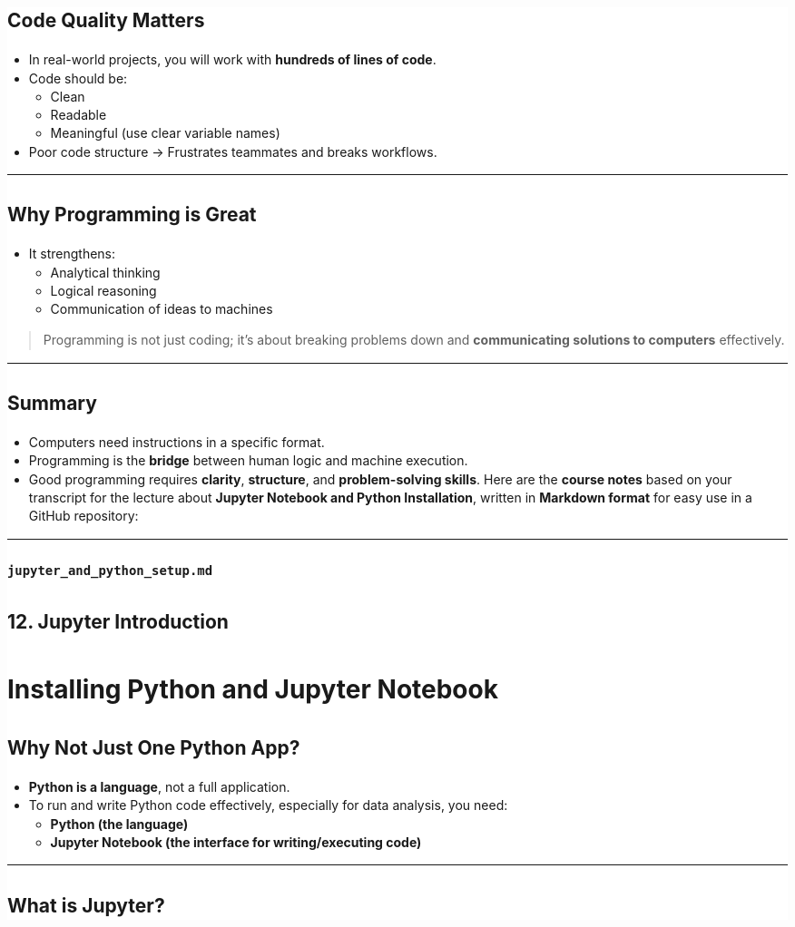 
##  Code Quality Matters

- In real-world projects, you will work with **hundreds of lines of code**.
- Code should be:
  - Clean
  - Readable
  - Meaningful (use clear variable names)
- Poor code structure → Frustrates teammates and breaks workflows.

---

##  Why Programming is Great

- It strengthens:
  - Analytical thinking
  - Logical reasoning
  - Communication of ideas to machines

> Programming is not just coding; it’s about breaking problems down and **communicating solutions to computers** effectively.

---

##  Summary

- Computers need instructions in a specific format.
- Programming is the **bridge** between human logic and machine execution.
- Good programming requires **clarity**, **structure**, and **problem-solving skills**.
Here are the **course notes** based on your transcript for the lecture about **Jupyter Notebook and Python Installation**, written in **Markdown format** for easy use in a GitHub repository:

---

###  `jupyter_and_python_setup.md`

## 12. Jupyter Introduction
#  Installing Python and Jupyter Notebook

##  Why Not Just One Python App?

- **Python is a language**, not a full application.
- To run and write Python code effectively, especially for data analysis, you need:
  - **Python (the language)**
  - **Jupyter Notebook (the interface for writing/executing code)**

---

##  What is Jupyter?
